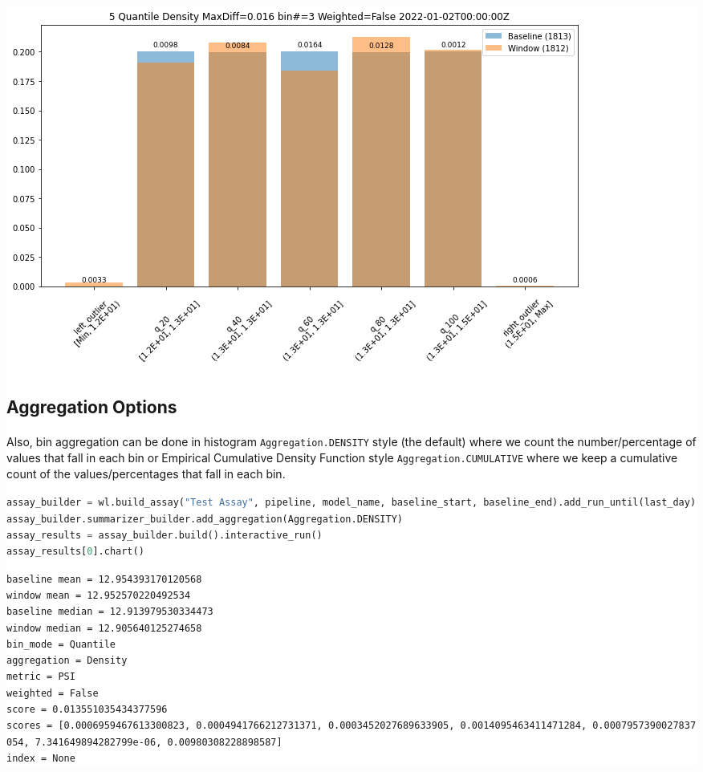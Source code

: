     
![png](wallaroo-model-insights_files/wallaroo-model-insights_71_1.png)
    

## Aggregation Options

Also, bin aggregation can be done in histogram `Aggregation.DENSITY` style (the default) where we count the number/percentage of values that fall in each bin or Empirical Cumulative Density Function style `Aggregation.CUMULATIVE` where we keep a cumulative count of the values/percentages that fall in each bin.

```python
assay_builder = wl.build_assay("Test Assay", pipeline, model_name, baseline_start, baseline_end).add_run_until(last_day)
assay_builder.summarizer_builder.add_aggregation(Aggregation.DENSITY)
assay_results = assay_builder.build().interactive_run()
assay_results[0].chart()
```

    baseline mean = 12.954393170120568
    window mean = 12.952570220492534
    baseline median = 12.913979530334473
    window median = 12.905640125274658
    bin_mode = Quantile
    aggregation = Density
    metric = PSI
    weighted = False
    score = 0.013551035434377596
    scores = [0.0006959467613300823, 0.0004941766212731371, 0.0003452027689633905, 0.0014095463411471284, 0.0007957390027837054, 7.341649894282799e-06, 0.00980308228898587]
    index = None
